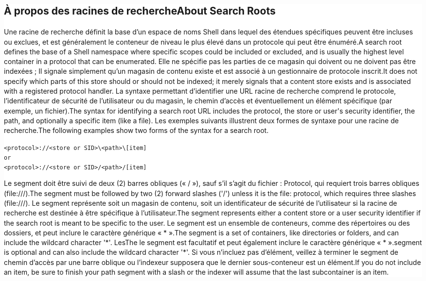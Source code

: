 ## <a name="about-search-roots"></a><span data-ttu-id="eccab-113">À propos des racines de recherche</span><span class="sxs-lookup"><span data-stu-id="eccab-113">About Search Roots</span></span>

<span data-ttu-id="eccab-114">Une racine de recherche définit la base d’un espace de noms Shell dans lequel des étendues spécifiques peuvent être incluses ou exclues, et est généralement le conteneur de niveau le plus élevé dans un protocole qui peut être énuméré.</span><span class="sxs-lookup"><span data-stu-id="eccab-114">A search root defines the base of a Shell namespace where specific scopes could be included or excluded, and is usually the highest level container in a protocol that can be enumerated.</span></span> <span data-ttu-id="eccab-115">Elle ne spécifie pas les parties de ce magasin qui doivent ou ne doivent pas être indexées ; Il signale simplement qu’un magasin de contenu existe et est associé à un gestionnaire de protocole inscrit.</span><span class="sxs-lookup"><span data-stu-id="eccab-115">It does not specify which parts of this store should or should not be indexed; it merely signals that a content store exists and is associated with a registered protocol handler.</span></span> <span data-ttu-id="eccab-116">La syntaxe permettant d’identifier une URL racine de recherche comprend le protocole, l’identificateur de sécurité de l’utilisateur ou du magasin, le chemin d’accès et éventuellement un élément spécifique (par exemple, un fichier).</span><span class="sxs-lookup"><span data-stu-id="eccab-116">The syntax for identifying a search root URL includes the protocol, the store or user's security identifier, the path, and optionally a specific item (like a file).</span></span> <span data-ttu-id="eccab-117">Les exemples suivants illustrent deux formes de syntaxe pour une racine de recherche.</span><span class="sxs-lookup"><span data-stu-id="eccab-117">The following examples show two forms of the syntax for a search root.</span></span>


```
<protocol>://<store or SID>\<path>\[item]
or
<protocol>://<store or SID>/<path>/[item]
```



<span data-ttu-id="eccab-118">Le <protocol> segment doit être suivi de deux (2) barres obliques (« / »), sauf s’il s’agit du fichier : Protocol, qui requiert trois barres obliques (file:///).</span><span class="sxs-lookup"><span data-stu-id="eccab-118">The <protocol> segment must be followed by two (2) forward slashes ('/') unless it is the file: protocol, which requires three slashes (file:///).</span></span> <span data-ttu-id="eccab-119">Le <site or SID> segment représente soit un magasin de contenu, soit un identificateur de sécurité de l’utilisateur si la racine de recherche est destinée à être spécifique à l’utilisateur.</span><span class="sxs-lookup"><span data-stu-id="eccab-119">The <site or SID> segment represents either a content store or a user security identifier if the search root is meant to be specific to the user.</span></span> <span data-ttu-id="eccab-120">Le <path> segment est un ensemble de conteneurs, comme des répertoires ou des dossiers, et peut inclure le caractère générique « \* ».</span><span class="sxs-lookup"><span data-stu-id="eccab-120">The <path> segment is a set of containers, like directories or folders, and can include the wildcard character '\*'.</span></span> <span data-ttu-id="eccab-121">Les</span><span class="sxs-lookup"><span data-stu-id="eccab-121">The</span></span> <item> <span data-ttu-id="eccab-122">le segment est facultatif et peut également inclure le caractère générique « \* ».</span><span class="sxs-lookup"><span data-stu-id="eccab-122">segment is optional and can also include the wildcard character '\*'.</span></span> <span data-ttu-id="eccab-123">Si vous n’incluez pas d’élément, veillez à terminer le segment de chemin d’accès par une barre oblique ou l’indexeur supposera que le dernier sous-conteneur est un élément.</span><span class="sxs-lookup"><span data-stu-id="eccab-123">If you do not include an item, be sure to finish your path segment with a slash or the indexer will assume that the last subcontainer is an item.</span></span>
